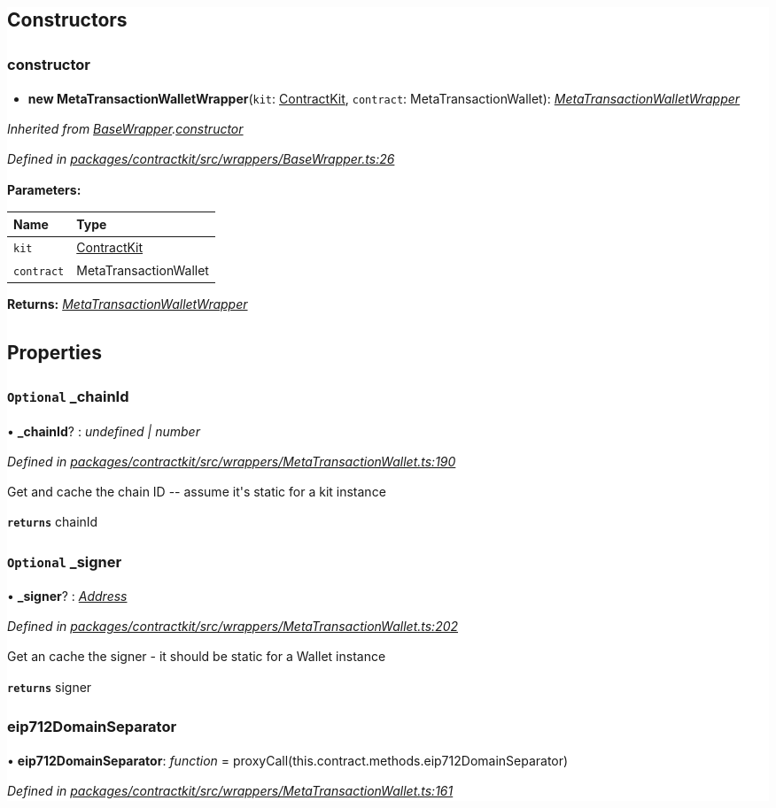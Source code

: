 ## Constructors

### constructor

+ **new MetaTransactionWalletWrapper**\(`kit`: [ContractKit](_kit_.contractkit.md), `contract`: MetaTransactionWallet\): [_MetaTransactionWalletWrapper_](_wrappers_metatransactionwallet_.metatransactionwalletwrapper.md)

_Inherited from_ [_BaseWrapper_](_wrappers_basewrapper_.basewrapper.md)_._[_constructor_](_wrappers_basewrapper_.basewrapper.md#constructor)

_Defined in_ [_packages/contractkit/src/wrappers/BaseWrapper.ts:26_](https://github.com/celo-org/celo-monorepo/blob/master/packages/contractkit/src/wrappers/BaseWrapper.ts#L26)

**Parameters:**

| Name | Type |
| :--- | :--- |
| `kit` | [ContractKit](_kit_.contractkit.md) |
| `contract` | MetaTransactionWallet |

**Returns:** [_MetaTransactionWalletWrapper_](_wrappers_metatransactionwallet_.metatransactionwalletwrapper.md)

## Properties

### `Optional` \_chainId

• **\_chainId**? : _undefined \| number_

_Defined in_ [_packages/contractkit/src/wrappers/MetaTransactionWallet.ts:190_](https://github.com/celo-org/celo-monorepo/blob/master/packages/contractkit/src/wrappers/MetaTransactionWallet.ts#L190)

Get and cache the chain ID -- assume it's static for a kit instance

**`returns`** chainId

### `Optional` \_signer

• **\_signer**? : [_Address_](../modules/_base_.md#address)

_Defined in_ [_packages/contractkit/src/wrappers/MetaTransactionWallet.ts:202_](https://github.com/celo-org/celo-monorepo/blob/master/packages/contractkit/src/wrappers/MetaTransactionWallet.ts#L202)

Get an cache the signer - it should be static for a Wallet instance

**`returns`** signer

### eip712DomainSeparator

• **eip712DomainSeparator**: _function_ = proxyCall\(this.contract.methods.eip712DomainSeparator\)

_Defined in_ [_packages/contractkit/src/wrappers/MetaTransactionWallet.ts:161_](https://github.com/celo-org/celo-monorepo/blob/master/packages/contractkit/src/wrappers/MetaTransactionWallet.ts#L161)
